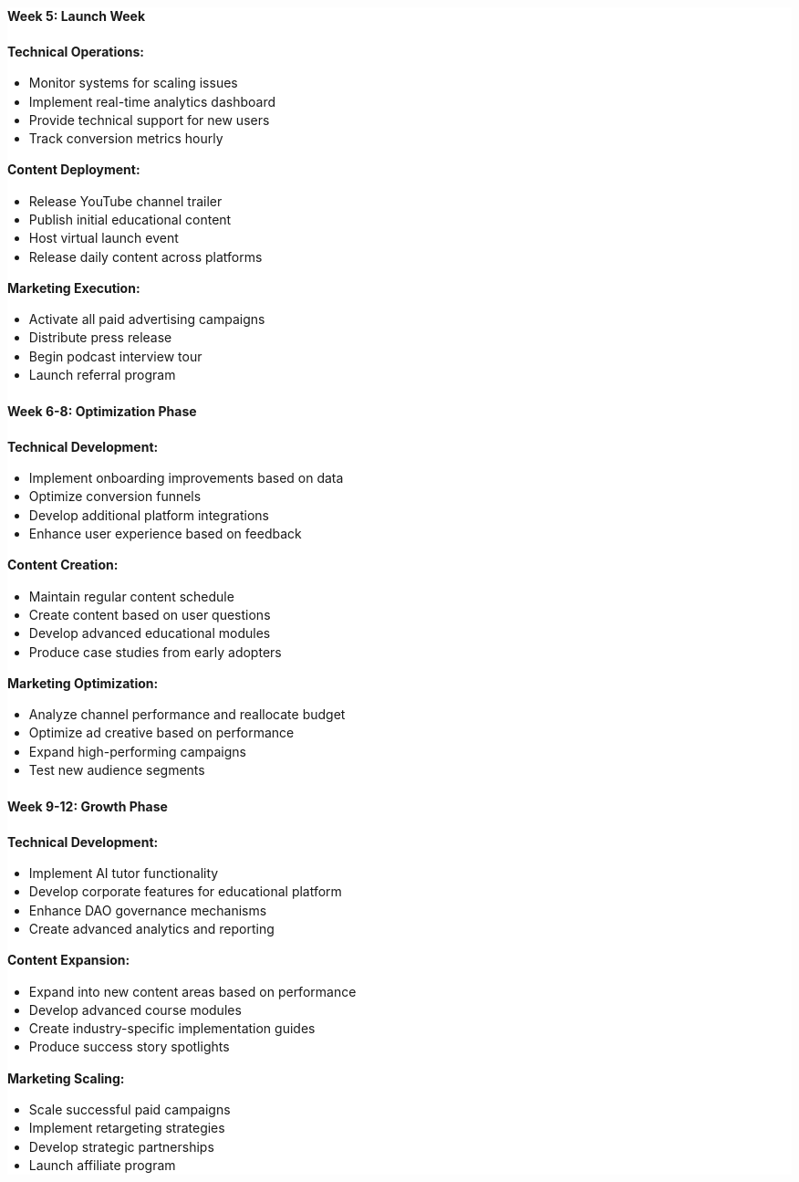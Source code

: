 #### Week 5: Launch Week

**Technical Operations:**
- Monitor systems for scaling issues
- Implement real-time analytics dashboard
- Provide technical support for new users
- Track conversion metrics hourly

**Content Deployment:**
- Release YouTube channel trailer
- Publish initial educational content
- Host virtual launch event
- Release daily content across platforms

**Marketing Execution:**
- Activate all paid advertising campaigns
- Distribute press release
- Begin podcast interview tour
- Launch referral program

#### Week 6-8: Optimization Phase

**Technical Development:**
- Implement onboarding improvements based on data
- Optimize conversion funnels
- Develop additional platform integrations
- Enhance user experience based on feedback

**Content Creation:**
- Maintain regular content schedule
- Create content based on user questions
- Develop advanced educational modules
- Produce case studies from early adopters

**Marketing Optimization:**
- Analyze channel performance and reallocate budget
- Optimize ad creative based on performance
- Expand high-performing campaigns
- Test new audience segments

#### Week 9-12: Growth Phase

**Technical Development:**
- Implement AI tutor functionality
- Develop corporate features for educational platform
- Enhance DAO governance mechanisms
- Create advanced analytics and reporting

**Content Expansion:**
- Expand into new content areas based on performance
- Develop advanced course modules
- Create industry-specific implementation guides
- Produce success story spotlights

**Marketing Scaling:**
- Scale successful paid campaigns
- Implement retargeting strategies
- Develop strategic partnerships
- Launch affiliate program
